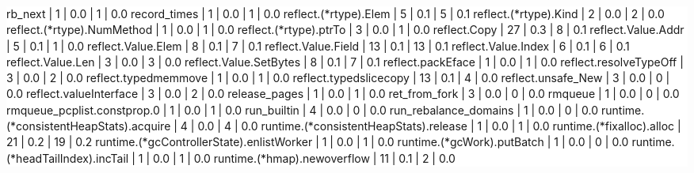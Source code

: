 rb_next                                                                               |      1 |   0.0 |    1 |   0.0
record_times                                                                          |      1 |   0.0 |    1 |   0.0
reflect.(*rtype).Elem                                                                 |      5 |   0.1 |    5 |   0.1
reflect.(*rtype).Kind                                                                 |      2 |   0.0 |    2 |   0.0
reflect.(*rtype).NumMethod                                                            |      1 |   0.0 |    1 |   0.0
reflect.(*rtype).ptrTo                                                                |      3 |   0.0 |    1 |   0.0
reflect.Copy                                                                          |     27 |   0.3 |    8 |   0.1
reflect.Value.Addr                                                                    |      5 |   0.1 |    1 |   0.0
reflect.Value.Elem                                                                    |      8 |   0.1 |    7 |   0.1
reflect.Value.Field                                                                   |     13 |   0.1 |   13 |   0.1
reflect.Value.Index                                                                   |      6 |   0.1 |    6 |   0.1
reflect.Value.Len                                                                     |      3 |   0.0 |    3 |   0.0
reflect.Value.SetBytes                                                                |      8 |   0.1 |    7 |   0.1
reflect.packEface                                                                     |      1 |   0.0 |    1 |   0.0
reflect.resolveTypeOff                                                                |      3 |   0.0 |    2 |   0.0
reflect.typedmemmove                                                                  |      1 |   0.0 |    1 |   0.0
reflect.typedslicecopy                                                                |     13 |   0.1 |    4 |   0.0
reflect.unsafe_New                                                                    |      3 |   0.0 |    0 |   0.0
reflect.valueInterface                                                                |      3 |   0.0 |    2 |   0.0
release_pages                                                                         |      1 |   0.0 |    1 |   0.0
ret_from_fork                                                                         |      3 |   0.0 |    0 |   0.0
rmqueue                                                                               |      1 |   0.0 |    0 |   0.0
rmqueue_pcplist.constprop.0                                                           |      1 |   0.0 |    1 |   0.0
run_builtin                                                                           |      4 |   0.0 |    0 |   0.0
run_rebalance_domains                                                                 |      1 |   0.0 |    0 |   0.0
runtime.(*consistentHeapStats).acquire                                                |      4 |   0.0 |    4 |   0.0
runtime.(*consistentHeapStats).release                                                |      1 |   0.0 |    1 |   0.0
runtime.(*fixalloc).alloc                                                             |     21 |   0.2 |   19 |   0.2
runtime.(*gcControllerState).enlistWorker                                             |      1 |   0.0 |    1 |   0.0
runtime.(*gcWork).putBatch                                                            |      1 |   0.0 |    0 |   0.0
runtime.(*headTailIndex).incTail                                                      |      1 |   0.0 |    1 |   0.0
runtime.(*hmap).newoverflow                                                           |     11 |   0.1 |    2 |   0.0